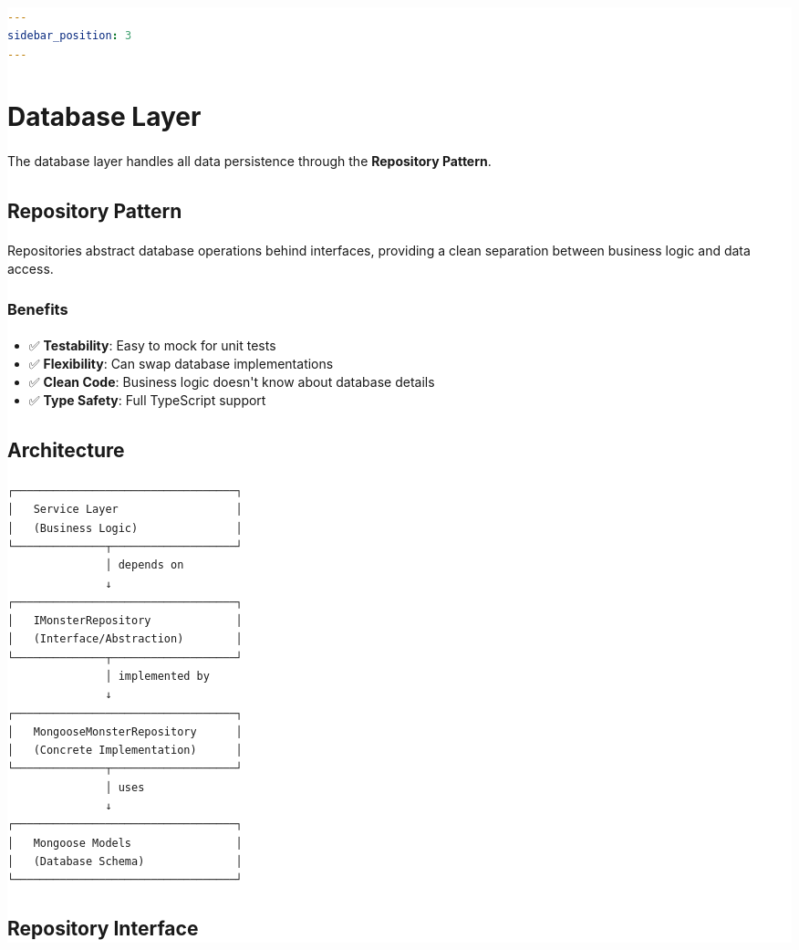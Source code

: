 ```yaml
---
sidebar_position: 3
---
```


# Database Layer

The database layer handles all data persistence through the **Repository Pattern**.

## Repository Pattern

Repositories abstract database operations behind interfaces, providing a clean separation between business logic and data access.

### Benefits

- ✅ **Testability**: Easy to mock for unit tests
- ✅ **Flexibility**: Can swap database implementations
- ✅ **Clean Code**: Business logic doesn't know about database details
- ✅ **Type Safety**: Full TypeScript support

## Architecture

```
┌──────────────────────────────────┐
│   Service Layer                  │
│   (Business Logic)               │
└──────────────┬───────────────────┘
               │ depends on
               ↓
┌──────────────────────────────────┐
│   IMonsterRepository             │
│   (Interface/Abstraction)        │
└──────────────┬───────────────────┘
               │ implemented by
               ↓
┌──────────────────────────────────┐
│   MongooseMonsterRepository      │
│   (Concrete Implementation)      │
└──────────────┬───────────────────┘
               │ uses
               ↓
┌──────────────────────────────────┐
│   Mongoose Models                │
│   (Database Schema)              │
└──────────────────────────────────┘
```

## Repository Interface
